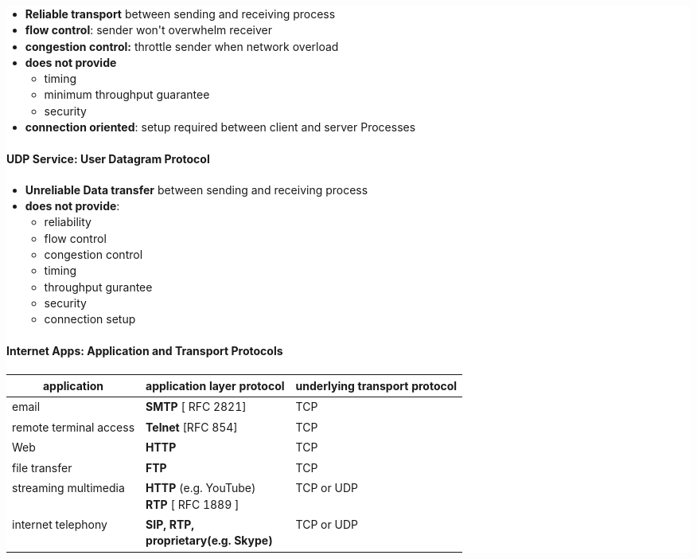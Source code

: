 - **Reliable transport** between sending and receiving process
- **flow control**: sender won't overwhelm receiver
- **congestion control:** throttle sender when network overload
- **does not provide**
  - timing
  - minimum throughput guarantee
  - security
- **connection oriented**: setup required between client and server Processes

#### UDP Service: User Datagram Protocol

- **Unreliable Data transfer** between sending and receiving process
- **does not provide**:
  - reliability
  - flow control
  - congestion control
  - timing
  - throughput gurantee
  - security
  - connection setup

#### Internet Apps: Application and Transport Protocols

| application            | application layer protocol                        | underlying transport protocol |
| ---------------------- | ------------------------------------------------- | ----------------------------- |
| email                  | **SMTP** [ RFC 2821]                              | TCP                           |
| remote terminal access | **Telnet** [RFC 854]                              | TCP                           |
| Web                    | **HTTP**                                          | TCP                           |
| file transfer          | **FTP**                                           | TCP                           |
| streaming multimedia   | **HTTP** (e.g. YouTube)<br />**RTP** [ RFC 1889 ] | TCP or UDP                    |
| internet telephony     | **SIP, RTP,<br /> proprietary(e.g. Skype)**       | TCP or UDP                    |

